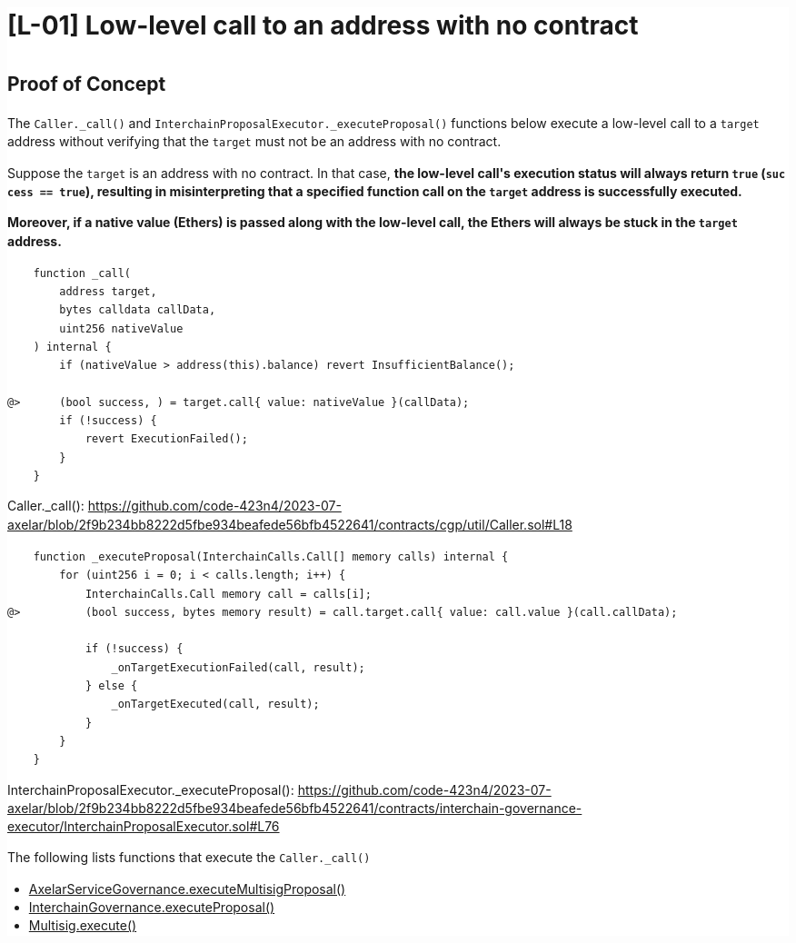 # [L-01] Low-level call to an address with no contract

## Proof of Concept

The `Caller._call()` and `InterchainProposalExecutor._executeProposal()` functions below execute a low-level call to a `target` address without verifying that the `target` must not be an address with no contract.

Suppose the `target` is an address with no contract. In that case, **the low-level call's execution status will always return `true` (`success == true`), resulting in misinterpreting that a specified function call on the `target` address is successfully executed.**

**Moreover, if a native value (Ethers) is passed along with the low-level call, the Ethers will always be stuck in the `target` address.**

```solidity
    function _call(
        address target,
        bytes calldata callData,
        uint256 nativeValue
    ) internal {
        if (nativeValue > address(this).balance) revert InsufficientBalance();

@>      (bool success, ) = target.call{ value: nativeValue }(callData);
        if (!success) {
            revert ExecutionFailed();
        }
    }
```
Caller._call(): https://github.com/code-423n4/2023-07-axelar/blob/2f9b234bb8222d5fbe934beafede56bfb4522641/contracts/cgp/util/Caller.sol#L18

```solidity
    function _executeProposal(InterchainCalls.Call[] memory calls) internal {
        for (uint256 i = 0; i < calls.length; i++) {
            InterchainCalls.Call memory call = calls[i];
@>          (bool success, bytes memory result) = call.target.call{ value: call.value }(call.callData);

            if (!success) {
                _onTargetExecutionFailed(call, result);
            } else {
                _onTargetExecuted(call, result);
            }
        }
    }
```
InterchainProposalExecutor._executeProposal(): https://github.com/code-423n4/2023-07-axelar/blob/2f9b234bb8222d5fbe934beafede56bfb4522641/contracts/interchain-governance-executor/InterchainProposalExecutor.sol#L76

The following lists functions that execute the `Caller._call()`
- [AxelarServiceGovernance.executeMultisigProposal()](https://github.com/code-423n4/2023-07-axelar/blob/2f9b234bb8222d5fbe934beafede56bfb4522641/contracts/cgp/governance/AxelarServiceGovernance.sol#L59)
- [InterchainGovernance.executeProposal()](https://github.com/code-423n4/2023-07-axelar/blob/2f9b234bb8222d5fbe934beafede56bfb4522641/contracts/cgp/governance/InterchainGovernance.sol#L76)
- [Multisig.execute()](https://github.com/code-423n4/2023-07-axelar/blob/2f9b234bb8222d5fbe934beafede56bfb4522641/contracts/cgp/governance/Multisig.sol#L35)
